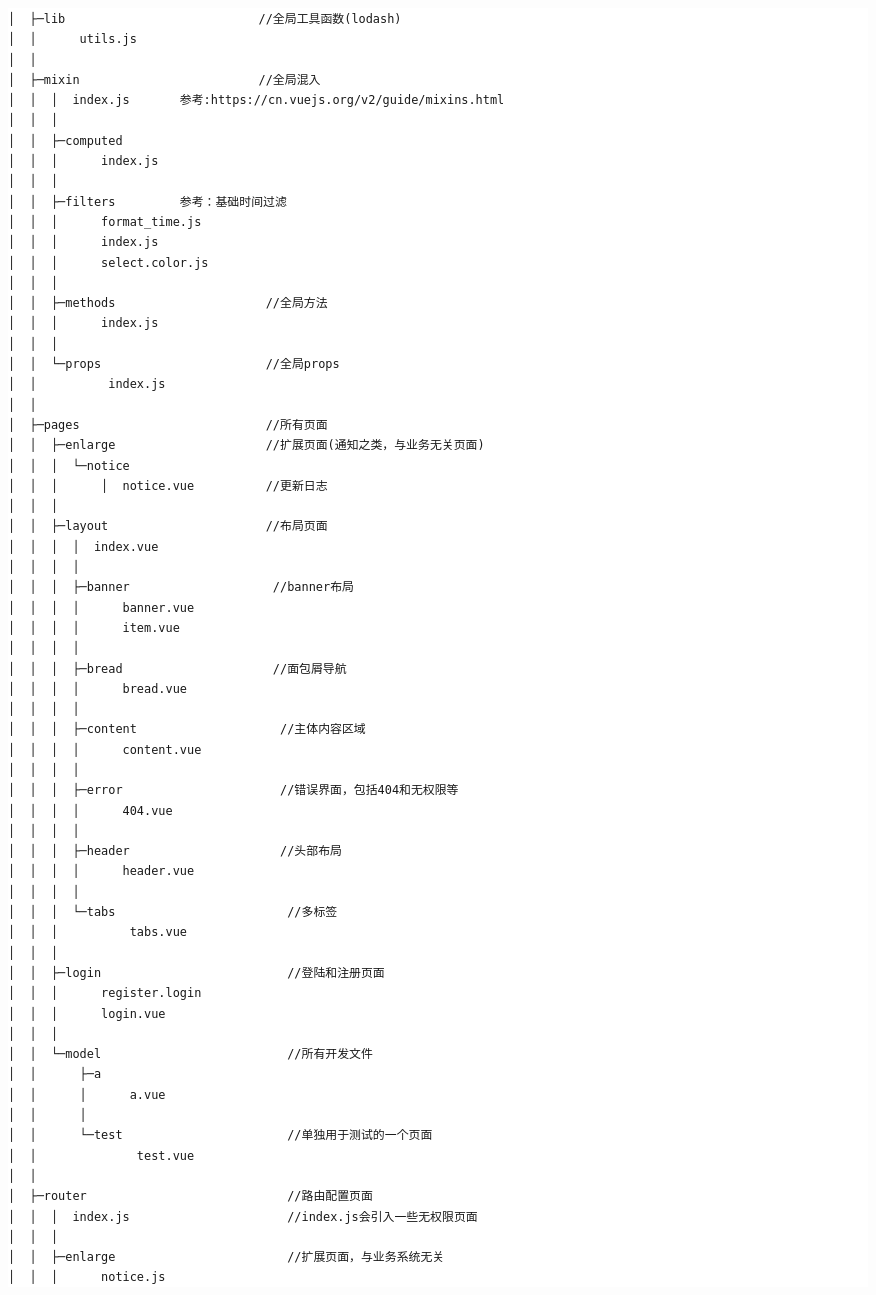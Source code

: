 ```
│  ├─lib                           //全局工具函数(lodash)
│  │      utils.js
│  │      
│  ├─mixin                         //全局混入 
│  │  │  index.js       参考:https://cn.vuejs.org/v2/guide/mixins.html
│  │  │  
│  │  ├─computed
│  │  │      index.js
│  │  │      
│  │  ├─filters         参考：基础时间过滤
│  │  │      format_time.js
│  │  │      index.js
│  │  │      select.color.js
│  │  │      
│  │  ├─methods                     //全局方法
│  │  │      index.js
│  │  │      
│  │  └─props                       //全局props
│  │          index.js
│  │          
│  ├─pages                          //所有页面
│  │  ├─enlarge                     //扩展页面(通知之类，与业务无关页面)
│  │  │  └─notice
│  │  │      │  notice.vue          //更新日志
│  │  │              
│  │  ├─layout                      //布局页面
│  │  │  │  index.vue
│  │  │  │  
│  │  │  ├─banner                    //banner布局
│  │  │  │      banner.vue
│  │  │  │      item.vue
│  │  │  │      
│  │  │  ├─bread                     //面包屑导航
│  │  │  │      bread.vue
│  │  │  │      
│  │  │  ├─content                    //主体内容区域
│  │  │  │      content.vue
│  │  │  │      
│  │  │  ├─error                      //错误界面，包括404和无权限等
│  │  │  │      404.vue
│  │  │  │      
│  │  │  ├─header                     //头部布局
│  │  │  │      header.vue
│  │  │  │      
│  │  │  └─tabs                        //多标签
│  │  │          tabs.vue
│  │  │          
│  │  ├─login                          //登陆和注册页面
│  │  │      register.login
│  │  │      login.vue
│  │  │      
│  │  └─model                          //所有开发文件
│  │      ├─a
│  │      │      a.vue
│  │      │      
│  │      └─test                       //单独用于测试的一个页面
│  │              test.vue
│  │              
│  ├─router                            //路由配置页面
│  │  │  index.js                      //index.js会引入一些无权限页面
│  │  │  
│  │  ├─enlarge                        //扩展页面，与业务系统无关
│  │  │      notice.js
```